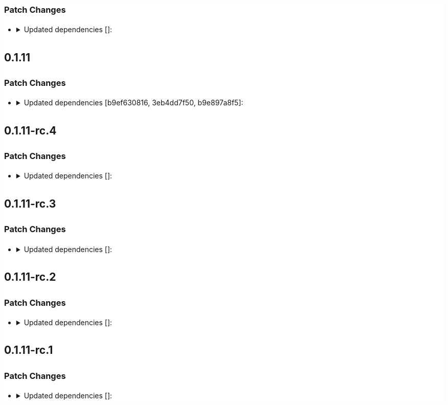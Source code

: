 ### Patch Changes

- <details><summary>Updated dependencies []:</summary></details>

## 0.1.11

### Patch Changes

- <details><summary>Updated dependencies [b9ef630816, 3eb4dd7f50, b9e897a8f5]:</summary></details>

## 0.1.11-rc.4

### Patch Changes

- <details><summary>Updated dependencies []:</summary></details>

## 0.1.11-rc.3

### Patch Changes

- <details><summary>Updated dependencies []:</summary></details>

## 0.1.11-rc.2

### Patch Changes

- <details><summary>Updated dependencies []:</summary></details>

## 0.1.11-rc.1

### Patch Changes

- <details><summary>Updated dependencies []:</summary></details>
